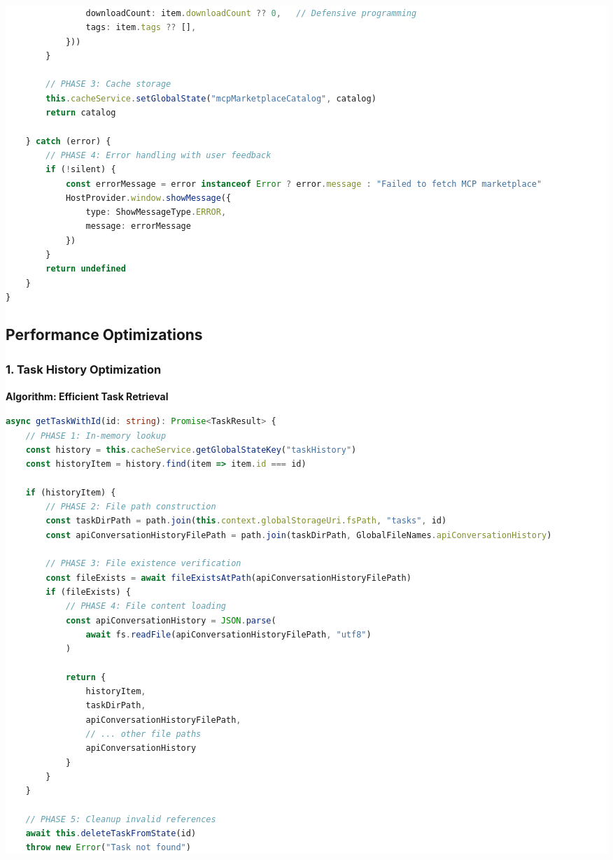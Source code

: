 ```typescript
                downloadCount: item.downloadCount ?? 0,   // Defensive programming
                tags: item.tags ?? [],
            }))
        }
        
        // PHASE 3: Cache storage
        this.cacheService.setGlobalState("mcpMarketplaceCatalog", catalog)
        return catalog
        
    } catch (error) {
        // PHASE 4: Error handling with user feedback
        if (!silent) {
            const errorMessage = error instanceof Error ? error.message : "Failed to fetch MCP marketplace"
            HostProvider.window.showMessage({
                type: ShowMessageType.ERROR,
                message: errorMessage
            })
        }
        return undefined
    }
}
```

## Performance Optimizations

### 1. Task History Optimization

**Algorithm: Efficient Task Retrieval**

```typescript
async getTaskWithId(id: string): Promise<TaskResult> {
    // PHASE 1: In-memory lookup
    const history = this.cacheService.getGlobalStateKey("taskHistory")
    const historyItem = history.find(item => item.id === id)
    
    if (historyItem) {
        // PHASE 2: File path construction
        const taskDirPath = path.join(this.context.globalStorageUri.fsPath, "tasks", id)
        const apiConversationHistoryFilePath = path.join(taskDirPath, GlobalFileNames.apiConversationHistory)
        
        // PHASE 3: File existence verification
        const fileExists = await fileExistsAtPath(apiConversationHistoryFilePath)
        if (fileExists) {
            // PHASE 4: File content loading
            const apiConversationHistory = JSON.parse(
                await fs.readFile(apiConversationHistoryFilePath, "utf8")
            )
            
            return {
                historyItem,
                taskDirPath,
                apiConversationHistoryFilePath,
                // ... other file paths
                apiConversationHistory
            }
        }
    }
    
    // PHASE 5: Cleanup invalid references
    await this.deleteTaskFromState(id)
    throw new Error("Task not found")
```
